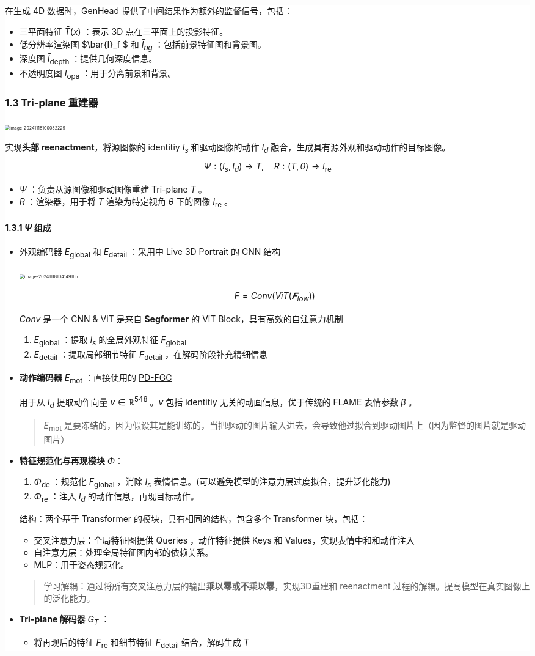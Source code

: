 
在生成 4D 数据时，GenHead 提供了中间结果作为额外的监督信号，包括：
- 三平面特征 $\bar{T}(x)$ ：表示 3D 点在三平面上的投影特征。
- 低分辨率渲染图 $\bar{I}_f $ 和 $\bar{I}_{bg}$ ：包括前景特征图和背景图。
- 深度图 $\bar{I}_{\text{depth}}$ ：提供几何深度信息。
- 不透明度图 $\bar{I}_{\text{opa}}$ ：用于分离前景和背景。

### 1.3 Tri-plane 重建器

<img src="https://raw.githubusercontent.com/PLUS-WAVE/blog-image/master/img/blog/2024-11-22/image-20241118100032229.png" alt="image-20241118100032229" style="zoom:50%;" />

实现**头部 reenactment**，将源图像的 identitiy  $I_s$ 和驱动图像的动作 $I_d$ 融合，生成具有源外观和驱动动作的目标图像。
$$
\Psi : (I_s, I_d) \to T, \quad R : (T, \theta) \to I_{\text{re}}
$$

- $\Psi$ ：负责从源图像和驱动图像重建 Tri-plane $T$ 。
- $R$ ：渲染器，用于将 $T$ 渲染为特定视角 $\theta$ 下的图像 $I_{\text{re}}$ 。

#### 1.3.1 $\Psi$ 组成

- 外观编码器 $E_{\text{global}}$ 和 $E_{\text{detail}}$ ：采用中 [Live 3D Portrait](https://research.nvidia.com/labs/nxp/lp3d/) 的 CNN 结构

  <img src="https://raw.githubusercontent.com/PLUS-WAVE/blog-image/master/img/blog/2024-11-22/image-20241118104149165.png" alt="image-20241118104149165" style="zoom: 50%;" />
  
  $$
  F=Conv(ViT(𝑭_{low}))
  $$

  $Conv$ 是一个 CNN & ViT 是来自 **Segformer** 的 ViT Block，具有高效的自注意力机制

  1. $E_{\text{global}}$ ：提取 $I_s$ 的全局外观特征 $F_{\text{global}}$
  2. $E_{\text{detail}}$ ：提取局部细节特征 $F_{\text{detail}}$ ，在解码阶段补充精细信息

- **动作编码器** $E_{\text{mot}}$ ：直接使用的 [PD-FGC](https://dorniwang.github.io/PD-FGC/)

  用于从 $I_d$ 提取动作向量 $v \in \mathbb{R}^{548}$ 。$v$ 包括 identitiy 无关的动画信息，优于传统的 FLAME 表情参数 $\beta$ 。

  > $E_{\text{mot}}$ 是要冻结的，因为假设其是能训练的，当把驱动的图片输入进去，会导致他过拟合到驱动图片上（因为监督的图片就是驱动图片）

- **特征规范化与再现模块** $\Phi$：

  1. $\Phi_{\text{de}}$ ：规范化 $F_{\text{global}}$ ，消除 $I_s$ 表情信息。(可以避免模型的注意力层过度拟合，提升泛化能力)
  2. $\Phi_{\text{re}}$ ：注入 $I_d$ 的动作信息，再现目标动作。

  结构：两个基于 Transformer 的模块，具有相同的结构，包含多个 Transformer 块，包括：

  - 交叉注意力层：全局特征图提供 Queries ，动作特征提供 Keys 和 Values，实现表情中和和动作注入
  - 自注意力层：处理全局特征图内部的依赖关系。
  - MLP：用于姿态规范化。

  > 学习解耦：通过将所有交叉注意力层的输出**乘以零或不乘以零**，实现3D重建和 reenactment 过程的解耦。提高模型在真实图像上的泛化能力。

- **Tri-plane 解码器** $G_T$ ：

  - 将再现后的特征 $F_{\text{re}}$ 和细节特征 $F_{\text{detail}}$ 结合，解码生成 $T$ 

